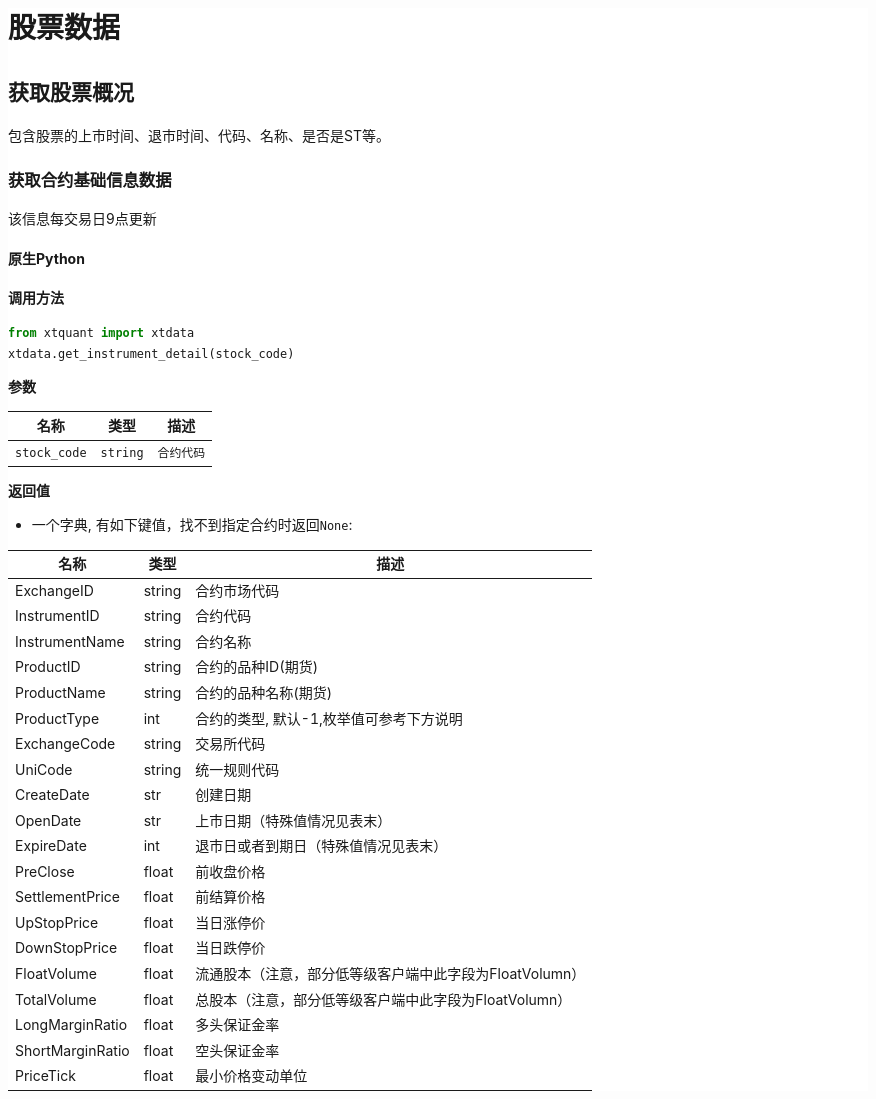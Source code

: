 # 股票数据

## 获取股票概况

包含股票的上市时间、退市时间、代码、名称、是否是ST等。

### 获取合约基础信息数据

该信息每交易日9点更新

#### 原生Python

**调用方法**

```python
from xtquant import xtdata
xtdata.get_instrument_detail(stock_code)
```

**参数**

| 名称 | 类型 | 描述 |
|---|---|---|
| `stock_code` | `string` | `合约代码` |

**返回值**

- 一个字典, 有如下键值，找不到指定合约时返回`None`:

| 名称 | 类型 | 描述 |
|---|---|---|
| ExchangeID | string | 合约市场代码 |
| InstrumentID | string | 合约代码 |
| InstrumentName | string | 合约名称 |
| ProductID | string | 合约的品种ID(期货) |
| ProductName | string | 合约的品种名称(期货) |
| ProductType | int | 合约的类型, 默认-1,枚举值可参考下方说明 |
| ExchangeCode | string | 交易所代码 |
| UniCode | string | 统一规则代码 |
| CreateDate | str | 创建日期 |
| OpenDate | str | 上市日期（特殊值情况见表末） |
| ExpireDate | int | 退市日或者到期日（特殊值情况见表末） |
| PreClose | float | 前收盘价格 |
| SettlementPrice | float | 前结算价格 |
| UpStopPrice | float | 当日涨停价 |
| DownStopPrice | float | 当日跌停价 |
| FloatVolume | float | 流通股本（注意，部分低等级客户端中此字段为FloatVolumn） |
| TotalVolume | float | 总股本（注意，部分低等级客户端中此字段为FloatVolumn） |
| LongMarginRatio | float | 多头保证金率 |
| ShortMarginRatio | float | 空头保证金率 |
| PriceTick | float | 最小价格变动单位 |